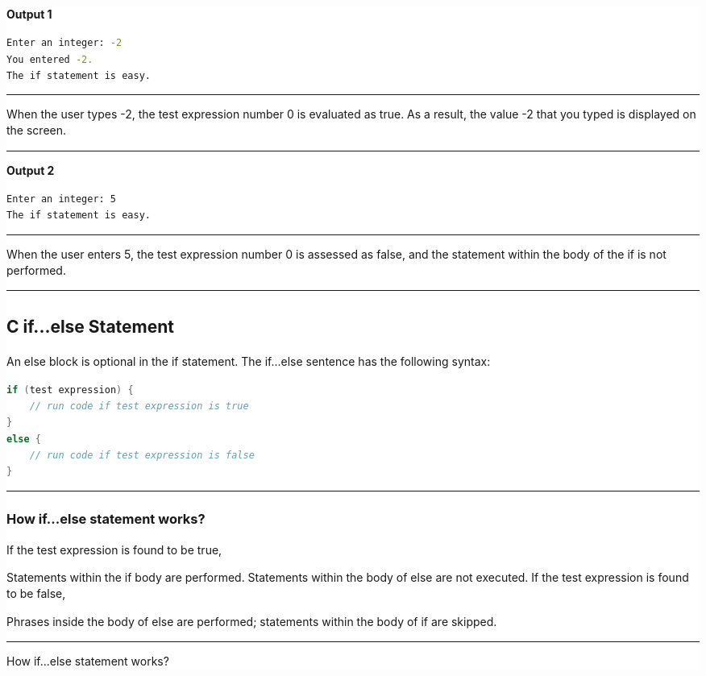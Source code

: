 
**Output 1**

``` bash
Enter an integer: -2
You entered -2.
The if statement is easy.
```

---

When the user types -2, the test expression number 0 is evaluated as true. As a result, the value -2 that you typed is displayed on the screen.

---

**Output 2**

``` bash
Enter an integer: 5
The if statement is easy.
```

---

When the user enters 5, the test expression number 0 is assessed as false, and the statement within the body of the if is not performed.

---

## C if...else Statement

An else block is optional in the if statement. The if...else sentence has the following syntax:


``` c
if (test expression) {
    // run code if test expression is true
}
else {
    // run code if test expression is false
}
```

---

### How if...else statement works?

If the test expression is found to be true,

Statements within the if body are performed.
Statements within the body of else are not executed.
If the test expression is found to be false,

Phrases inside the body of else are performed; statements within the body of if are skipped.

---

How if...else statement works?
